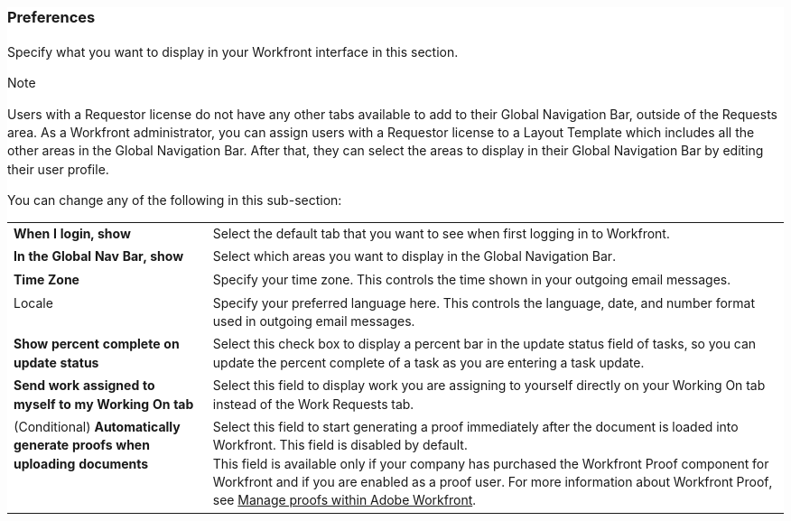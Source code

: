 ### Preferences

Specify what you want to display in your Workfront interface in this section.

>[!NOTE]
>
>Users with a Requestor license do not have any other tabs available to add to their Global Navigation Bar, outside of the Requests area. As a Workfront administrator, you can assign users with a Requestor license to a&nbsp;Layout Template which includes all the other areas in the Global Navigation Bar. After that, they can select the areas to display in their Global Navigation Bar by editing their user profile.&nbsp;

You can change any of the following in this sub-section:

<table cellspacing="0"> 
 <col> 
 <col> 
 <tbody> 
  <tr> 
   <td role="rowheader"><strong>When I login, show</strong> </td> 
   <td>Select the default tab that you want to see when first logging in to Workfront.</td> 
  </tr> 
  <tr> 
   <td role="rowheader"><strong>In the Global Nav Bar, show</strong> </td> 
   <td>Select which areas you want to display in the Global Navigation Bar.</td> 
  </tr> 
  <tr> 
   <td role="rowheader"><strong>Time Zone</strong> </td> 
   <td>Specify your time zone. This&nbsp;controls the time shown in your outgoing email messages.&nbsp;</td> 
  </tr> 
  <tr> 
   <td role="rowheader">Locale </td> 
   <td>Specify your preferred language here. This controls the language, date, and number format used in outgoing email messages.</td> 
  </tr> 
  <tr> 
   <td role="rowheader"><strong>Show percent complete on update status</strong> </td> 
   <td>Select this check box to display a percent bar in the update status field of tasks, so you can update the percent complete of a task as you are entering a task update.</td> 
  </tr> 
  <tr> 
   <td role="rowheader"><strong>Send work assigned to myself to my Working On tab</strong> </td> 
   <td>Select this field to display work you are assigning to yourself directly on your Working On tab instead of the Work Requests tab.</td> 
  </tr> 
  <tr> 
   <td role="rowheader">(Conditional) <strong>Automatically generate proofs when uploading documents</strong></td> 
   <td>Select this field to start generating a proof immediately after the document is loaded into Workfront. This field is disabled by default.<br>This field is available only if your company has purchased the Workfront Proof component for Workfront and if you are enabled as a proof user. For more information about Workfront Proof, see <a href="../../../review-and-approve-work/proofing/managing-proofs-within-workfront/manage-proofs-in-wf.md" class="MCXref xref">Manage proofs within Adobe Workfront</a>.</td> 
  </tr> 
 </tbody> 
</table>
